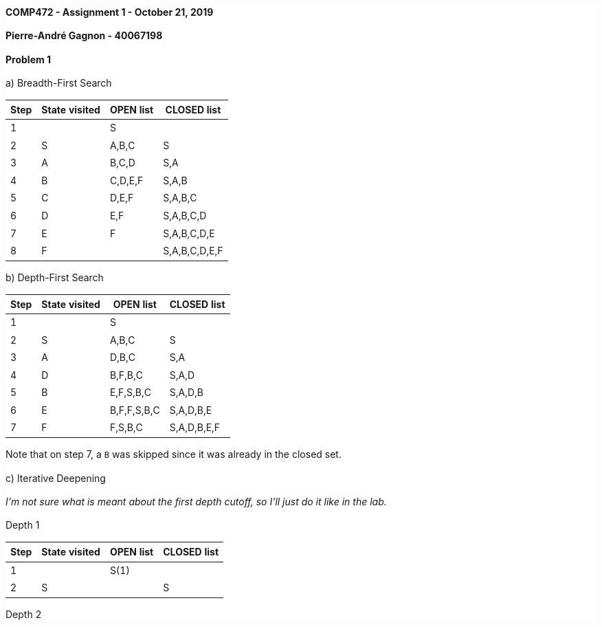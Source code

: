 **COMP472 - Assignment 1 - October 21, 2019**

**Pierre-André Gagnon - 40067198**

**Problem 1**

a) Breadth-First Search

|Step|State visited|OPEN list|CLOSED list|
|---|---|---|---|
|1||S||
|2|S|A,B,C|S|
|3|A|B,C,D|S,A|
|4|B|C,D,E,F|S,A,B|
|5|C|D,E,F|S,A,B,C|
|6|D|E,F|S,A,B,C,D|
|7|E|F|S,A,B,C,D,E|
|8|F||S,A,B,C,D,E,F|

b) Depth-First Search

|Step|State visited|OPEN list|CLOSED list|
|---|---|---|---|
|1||S||
|2|S|A,B,C|S|
|3|A|D,B,C|S,A|
|4|D|B,F,B,C|S,A,D|
|5|B|E,F,S,B,C|S,A,D,B|
|6|E|B,F,F,S,B,C|S,A,D,B,E|
|7|F|F,S,B,C|S,A,D,B,E,F|

Note that on step 7, a `B` was skipped since it was already in the closed set.

c) Iterative Deepening

*I'm not sure what is meant about the first depth cutoff, so I'll just do it like in the lab.*

Depth 1

|Step|State visited|OPEN list|CLOSED list|
|---|---|---|---|
|1||S(1)||
|2|S||S|

Depth 2
